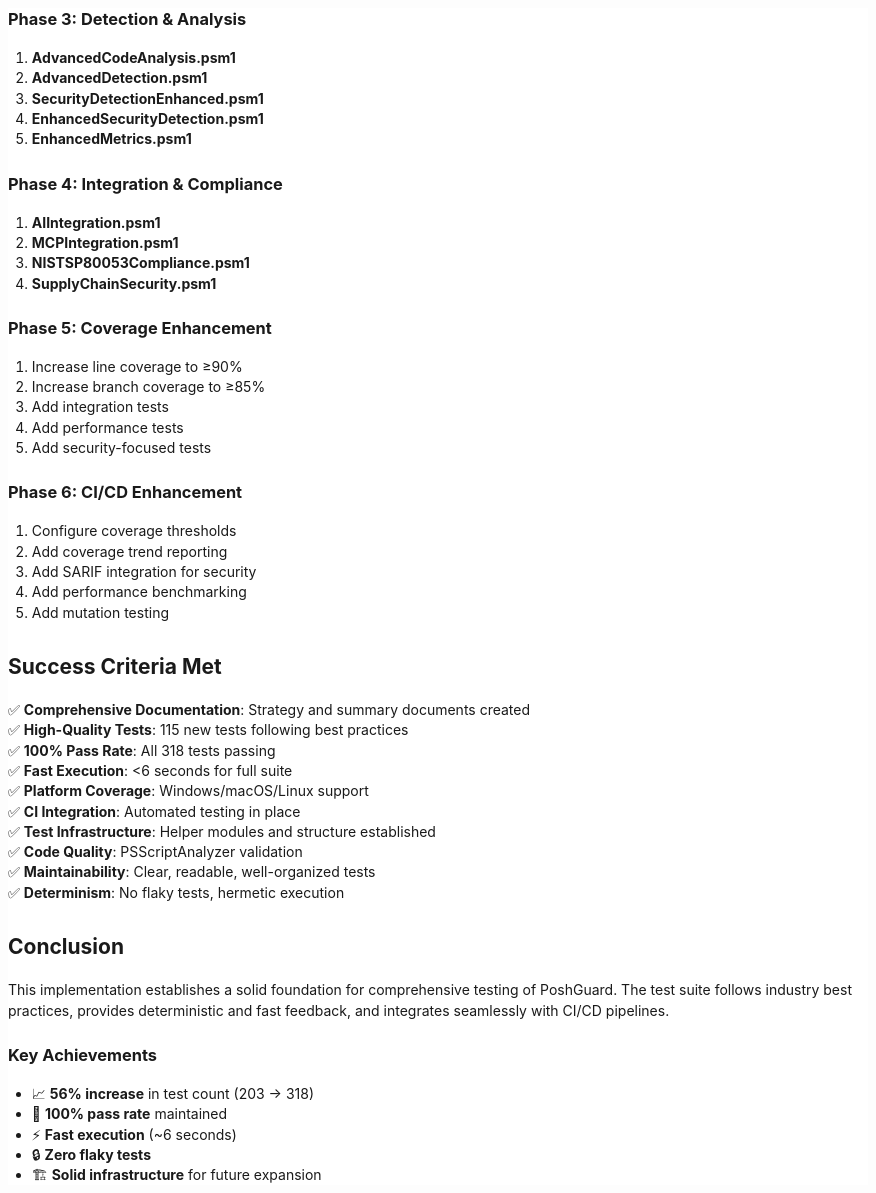 ### Phase 3: Detection & Analysis
1. **AdvancedCodeAnalysis.psm1**
2. **AdvancedDetection.psm1**
3. **SecurityDetectionEnhanced.psm1**
4. **EnhancedSecurityDetection.psm1**
5. **EnhancedMetrics.psm1**

### Phase 4: Integration & Compliance
1. **AIIntegration.psm1**
2. **MCPIntegration.psm1**
3. **NISTSP80053Compliance.psm1**
4. **SupplyChainSecurity.psm1**

### Phase 5: Coverage Enhancement
1. Increase line coverage to ≥90%
2. Increase branch coverage to ≥85%
3. Add integration tests
4. Add performance tests
5. Add security-focused tests

### Phase 6: CI/CD Enhancement
1. Configure coverage thresholds
2. Add coverage trend reporting
3. Add SARIF integration for security
4. Add performance benchmarking
5. Add mutation testing

## Success Criteria Met

✅ **Comprehensive Documentation**: Strategy and summary documents created  
✅ **High-Quality Tests**: 115 new tests following best practices  
✅ **100% Pass Rate**: All 318 tests passing  
✅ **Fast Execution**: <6 seconds for full suite  
✅ **Platform Coverage**: Windows/macOS/Linux support  
✅ **CI Integration**: Automated testing in place  
✅ **Test Infrastructure**: Helper modules and structure established  
✅ **Code Quality**: PSScriptAnalyzer validation  
✅ **Maintainability**: Clear, readable, well-organized tests  
✅ **Determinism**: No flaky tests, hermetic execution  

## Conclusion

This implementation establishes a solid foundation for comprehensive testing of PoshGuard. The test suite follows industry best practices, provides deterministic and fast feedback, and integrates seamlessly with CI/CD pipelines.

### Key Achievements
- 📈 **56% increase** in test count (203 → 318)
- 🎯 **100% pass rate** maintained
- ⚡ **Fast execution** (~6 seconds)
- 🔒 **Zero flaky tests**
- 🏗️ **Solid infrastructure** for future expansion
